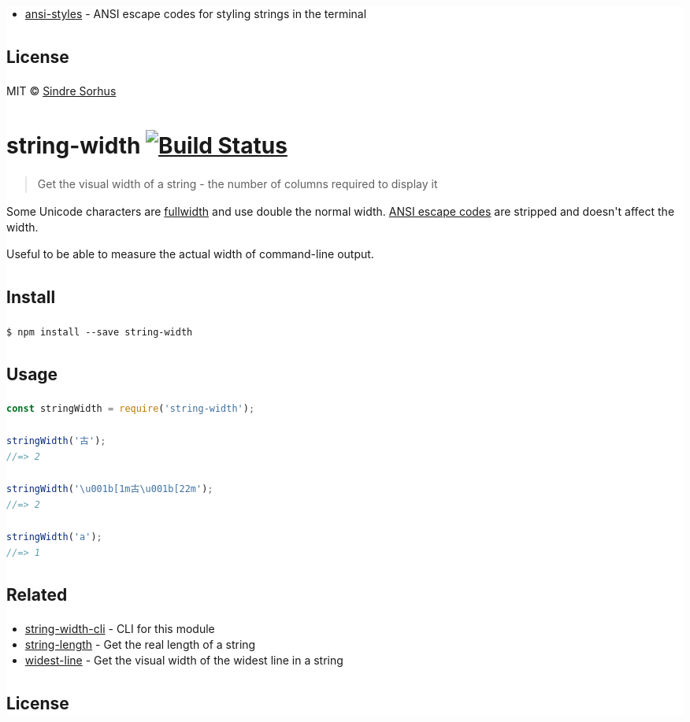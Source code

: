- [ansi-styles](https://github.com/chalk/ansi-styles) - ANSI escape codes for styling strings in the terminal


## License

MIT © [Sindre Sorhus](https://sindresorhus.com)
# string-width [![Build Status](https://travis-ci.org/sindresorhus/string-width.svg?branch=master)](https://travis-ci.org/sindresorhus/string-width)

> Get the visual width of a string - the number of columns required to display it

Some Unicode characters are [fullwidth](https://en.wikipedia.org/wiki/Halfwidth_and_fullwidth_forms) and use double the normal width. [ANSI escape codes](http://en.wikipedia.org/wiki/ANSI_escape_code) are stripped and doesn't affect the width.

Useful to be able to measure the actual width of command-line output.


## Install

```
$ npm install --save string-width
```


## Usage

```js
const stringWidth = require('string-width');

stringWidth('古');
//=> 2

stringWidth('\u001b[1m古\u001b[22m');
//=> 2

stringWidth('a');
//=> 1
```


## Related

- [string-width-cli](https://github.com/sindresorhus/string-width-cli) - CLI for this module
- [string-length](https://github.com/sindresorhus/string-length) - Get the real length of a string
- [widest-line](https://github.com/sindresorhus/widest-line) - Get the visual width of the widest line in a string


## License
